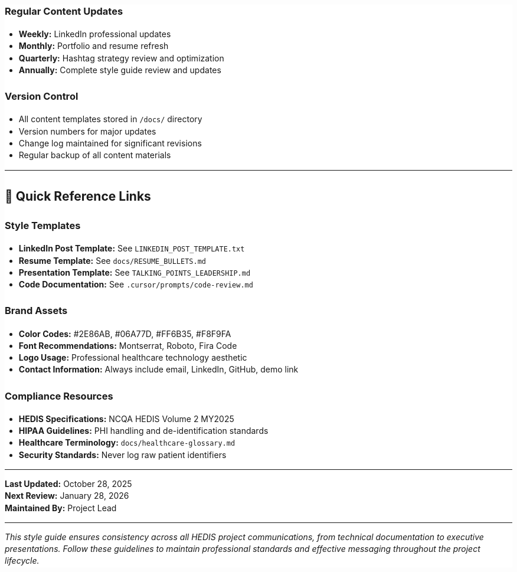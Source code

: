 ### Regular Content Updates
- **Weekly:** LinkedIn professional updates
- **Monthly:** Portfolio and resume refresh
- **Quarterly:** Hashtag strategy review and optimization
- **Annually:** Complete style guide review and updates

### Version Control
- All content templates stored in `/docs/` directory
- Version numbers for major updates
- Change log maintained for significant revisions
- Regular backup of all content materials

---

## 🔗 Quick Reference Links

### Style Templates
- **LinkedIn Post Template:** See `LINKEDIN_POST_TEMPLATE.txt`
- **Resume Template:** See `docs/RESUME_BULLETS.md`
- **Presentation Template:** See `TALKING_POINTS_LEADERSHIP.md`
- **Code Documentation:** See `.cursor/prompts/code-review.md`

### Brand Assets
- **Color Codes:** #2E86AB, #06A77D, #FF6B35, #F8F9FA
- **Font Recommendations:** Montserrat, Roboto, Fira Code
- **Logo Usage:** Professional healthcare technology aesthetic
- **Contact Information:** Always include email, LinkedIn, GitHub, demo link

### Compliance Resources
- **HEDIS Specifications:** NCQA HEDIS Volume 2 MY2025
- **HIPAA Guidelines:** PHI handling and de-identification standards
- **Healthcare Terminology:** `docs/healthcare-glossary.md`
- **Security Standards:** Never log raw patient identifiers

---

**Last Updated:** October 28, 2025  
**Next Review:** January 28, 2026  
**Maintained By:** Project Lead

---

*This style guide ensures consistency across all HEDIS project communications, from technical documentation to executive presentations. Follow these guidelines to maintain professional standards and effective messaging throughout the project lifecycle.*

